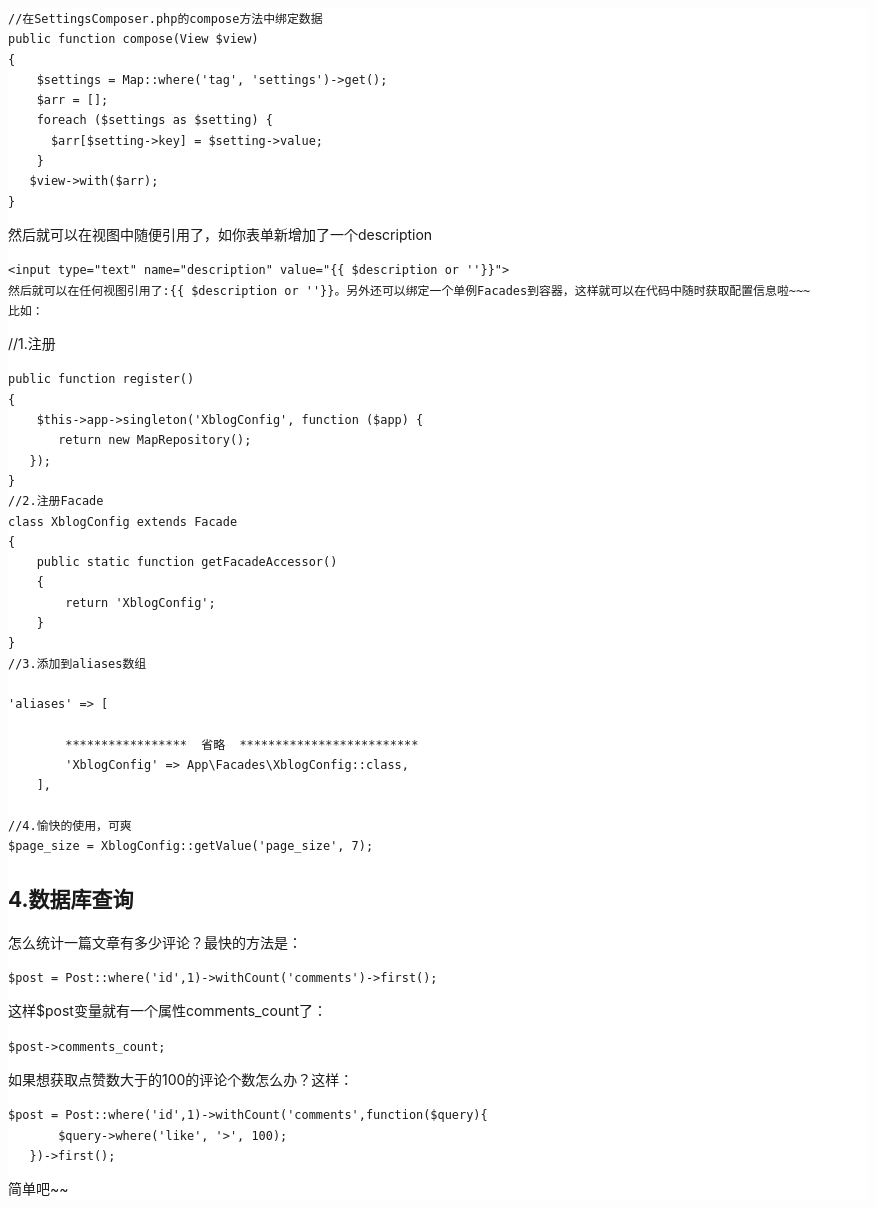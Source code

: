 ```
//在SettingsComposer.php的compose方法中绑定数据
public function compose(View $view)
{
    $settings = Map::where('tag', 'settings')->get();
    $arr = [];
    foreach ($settings as $setting) {
      $arr[$setting->key] = $setting->value;
    }
   $view->with($arr);
}
```
然后就可以在视图中随便引用了，如你表单新增加了一个description
```
<input type="text" name="description" value="{{ $description or ''}}">
然后就可以在任何视图引用了:{{ $description or ''}}。另外还可以绑定一个单例Facades到容器，这样就可以在代码中随时获取配置信息啦~~~
比如：
```
//1.注册
```
public function register()
{
    $this->app->singleton('XblogConfig', function ($app) {
       return new MapRepository();
   });
}
//2.注册Facade
class XblogConfig extends Facade
{
    public static function getFacadeAccessor()
    {
        return 'XblogConfig';
    }
}
//3.添加到aliases数组

'aliases' => [

        *****************  省略  *************************
        'XblogConfig' => App\Facades\XblogConfig::class,
    ],

//4.愉快的使用，可爽
$page_size = XblogConfig::getValue('page_size', 7);
```
## 4.数据库查询
怎么统计一篇文章有多少评论？最快的方法是：
```
$post = Post::where('id',1)->withCount('comments')->first();
```
这样$post变量就有一个属性comments_count了：
```
$post->comments_count;
```
如果想获取点赞数大于的100的评论个数怎么办？这样：
```
$post = Post::where('id',1)->withCount('comments',function($query){
       $query->where('like', '>', 100);
   })->first();
```
简单吧~~
